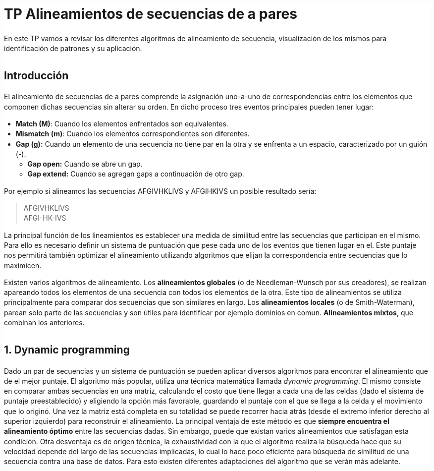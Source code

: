 # TP Alineamientos de secuencias de a pares

En este TP vamos a revisar los diferentes algoritmos de alineamiento de secuencia, visualización de los mismos para identificación de patrones y su aplicación.


## Introducción

El alineamiento de secuencias de a pares comprende la asignación uno-a-uno de correspondencias entre los elementos que componen dichas secuencias sin alterar su orden. En dicho proceso tres eventos principales pueden tener lugar:
* **Match (M)**: Cuando los elementos enfrentados son equivalentes.
* **Mismatch (m)**: Cuando los elementos correspondientes son diferentes.
* **Gap (g):** Cuando un elemento de una secuencia no tiene par en la otra y se enfrenta a un espacio, caracterizado por un guión (-).
   * **Gap open:** Cuando se abre un gap.
   * **Gap extend:** Cuando se agregan gaps a continuación de otro gap.

Por ejemplo si alineamos las secuencias AFGIVHKLIVS y AFGIHKIVS un posible resultado sería:

> AFGIVHKLIVS  
> AFGI-HK-IVS

La principal función de los lineamientos es establecer una medida de similitud entre las secuencias que participan en el mismo. Para ello es necesario definir un sistema de puntuación que pese cada uno de los eventos que tienen lugar en el. Este puntaje nos permitirá también optimizar el alineamiento utilizando algoritmos que elijan la correspondencia entre secuencias que lo maximicen.

Existen varios algoritmos de alineamiento.
Los **alineamientos globales** (o de Needleman-Wunsch por sus creadores), se realizan apareando todos los elementos de una secuencia con todos los elementos de la otra. Este tipo de alineamientos se utiliza principalmente para comparar dos secuencias que son similares en largo.
Los **alineamientos locales** (o de Smith-Waterman), parean solo parte de las secuencias y son útiles para identificar por ejemplo dominios en comun.
**Alineamientos mixtos**, que combinan los anteriores.

## 1. Dynamic programming

Dado un par de secuencias y un sistema de puntuación se pueden aplicar diversos algoritmos para encontrar el alineamiento que de el mejor puntaje. El algoritmo más popular, utiliza una técnica matemática llamada *dynamic programming*. El mismo consiste en comparar ambas secuencias en una matriz, calculando el costo que tiene llegar a cada una de las celdas (dado el sistema de puntaje preestablecido) y eligiendo la opción más favorable, guardando el puntaje con el que se llega a la celda y el movimiento que lo originó. Una vez la matriz está completa en su totalidad se puede recorrer hacia atrás (desde el extremo inferior derecho al superior izquierdo) para reconstruir el alineamiento.
La principal ventaja de este método es que **siempre encuentra el alineamiento óptimo** entre las secuencias dadas. Sin embargo, puede que existan varios alineamientos que satisfagan esta condición. Otra desventaja es de origen técnica, la exhaustividad con la que el algoritmo realiza la búsqueda hace que su velocidad depende del largo de las secuencias implicadas, lo cual lo hace poco eficiente para búsqueda de similitud de una secuencia contra una base de datos. Para esto existen diferentes adaptaciones del algoritmo que se verán más adelante.
